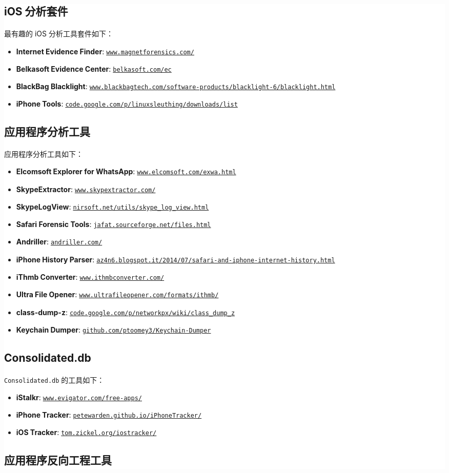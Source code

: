 ## iOS 分析套件

最有趣的 iOS 分析工具套件如下：

+   **Internet Evidence Finder**: [`www.magnetforensics.com/`](http://www.magnetforensics.com/)

+   **Belkasoft Evidence Center**: [`belkasoft.com/ec`](http://belkasoft.com/ec)

+   **BlackBag Blacklight**: [`www.blackbagtech.com/software-products/blacklight-6/blacklight.html`](https://www.blackbagtech.com/software-products/blacklight-6/blacklight.html)

+   **iPhone Tools**: [`code.google.com/p/linuxsleuthing/downloads/list`](https://code.google.com/p/linuxsleuthing/downloads/list)

## 应用程序分析工具

应用程序分析工具如下：

+   **Elcomsoft Explorer for WhatsApp**: [`www.elcomsoft.com/exwa.html`](https://www.elcomsoft.com/exwa.html)

+   **SkypeExtractor**: [`www.skypextractor.com/`](http://www.skypextractor.com/)

+   **SkypeLogView**: [`nirsoft.net/utils/skype_log_view.html`](http://nirsoft.net/utils/skype_log_view.html)

+   **Safari Forensic Tools**: [`jafat.sourceforge.net/files.html`](http://jafat.sourceforge.net/files.html)

+   **Andriller**: [`andriller.com/`](http://andriller.com/)

+   **iPhone History Parser**: [`az4n6.blogspot.it/2014/07/safari-and-iphone-internet-history.html`](http://az4n6.blogspot.it/2014/07/safari-and-iphone-internet-history.html)

+   **iThmb Converter**: [`www.ithmbconverter.com/`](http://www.ithmbconverter.com/)

+   **Ultra File Opener**: [`www.ultrafileopener.com/formats/ithmb/`](http://www.ultrafileopener.com/formats/ithmb/)

+   **class-dump-z**: [`code.google.com/p/networkpx/wiki/class_dump_z`](https://code.google.com/p/networkpx/wiki/class_dump_z)

+   **Keychain Dumper**: [`github.com/ptoomey3/Keychain-Dumper`](https://github.com/ptoomey3/Keychain-Dumper)

## Consolidated.db

`Consolidated.db` 的工具如下：

+   **iStalkr**: [`www.evigator.com/free-apps/`](http://www.evigator.com/free-apps/)

+   **iPhone Tracker**: [`petewarden.github.io/iPhoneTracker/`](http://petewarden.github.io/iPhoneTracker/)

+   **iOS Tracker**: [`tom.zickel.org/iostracker/`](http://tom.zickel.org/iostracker/)

## 应用程序反向工程工具
